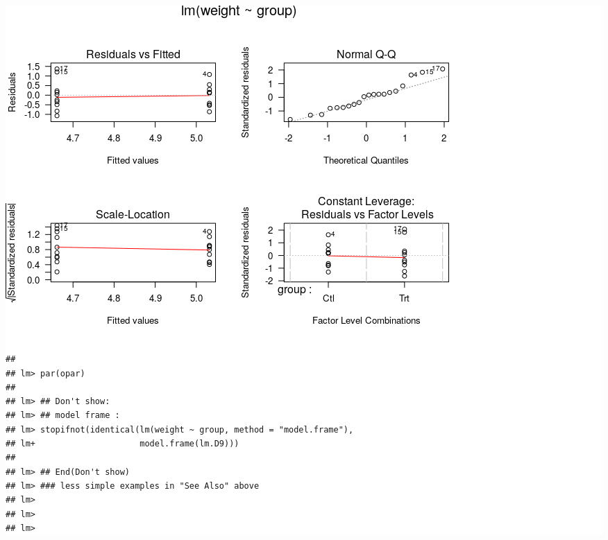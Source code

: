 ![](RMT_part2_files/figure-markdown_github/unnamed-chunk-5-1.png)

    ## 
    ## lm> par(opar)
    ## 
    ## lm> ## Don't show: 
    ## lm> ## model frame :
    ## lm> stopifnot(identical(lm(weight ~ group, method = "model.frame"),
    ## lm+                     model.frame(lm.D9)))
    ## 
    ## lm> ## End(Don't show)
    ## lm> ### less simple examples in "See Also" above
    ## lm> 
    ## lm> 
    ## lm>
